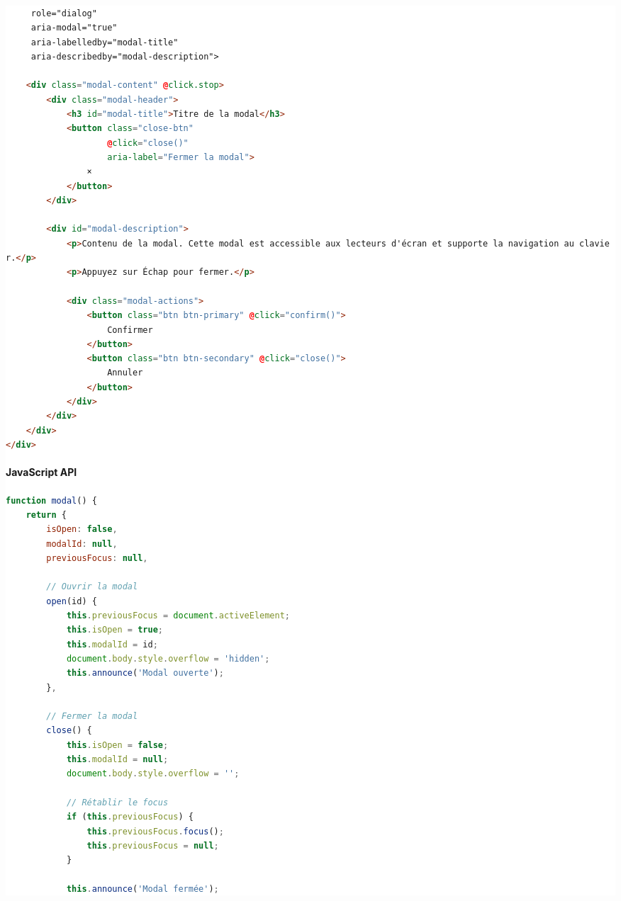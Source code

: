 ```html
     role="dialog"
     aria-modal="true"
     aria-labelledby="modal-title"
     aria-describedby="modal-description">

    <div class="modal-content" @click.stop>
        <div class="modal-header">
            <h3 id="modal-title">Titre de la modal</h3>
            <button class="close-btn"
                    @click="close()"
                    aria-label="Fermer la modal">
                ×
            </button>
        </div>

        <div id="modal-description">
            <p>Contenu de la modal. Cette modal est accessible aux lecteurs d'écran et supporte la navigation au clavier.</p>
            <p>Appuyez sur Échap pour fermer.</p>

            <div class="modal-actions">
                <button class="btn btn-primary" @click="confirm()">
                    Confirmer
                </button>
                <button class="btn btn-secondary" @click="close()">
                    Annuler
                </button>
            </div>
        </div>
    </div>
</div>
```

#### JavaScript API
```javascript
function modal() {
    return {
        isOpen: false,
        modalId: null,
        previousFocus: null,

        // Ouvrir la modal
        open(id) {
            this.previousFocus = document.activeElement;
            this.isOpen = true;
            this.modalId = id;
            document.body.style.overflow = 'hidden';
            this.announce('Modal ouverte');
        },

        // Fermer la modal
        close() {
            this.isOpen = false;
            this.modalId = null;
            document.body.style.overflow = '';

            // Rétablir le focus
            if (this.previousFocus) {
                this.previousFocus.focus();
                this.previousFocus = null;
            }

            this.announce('Modal fermée');
```